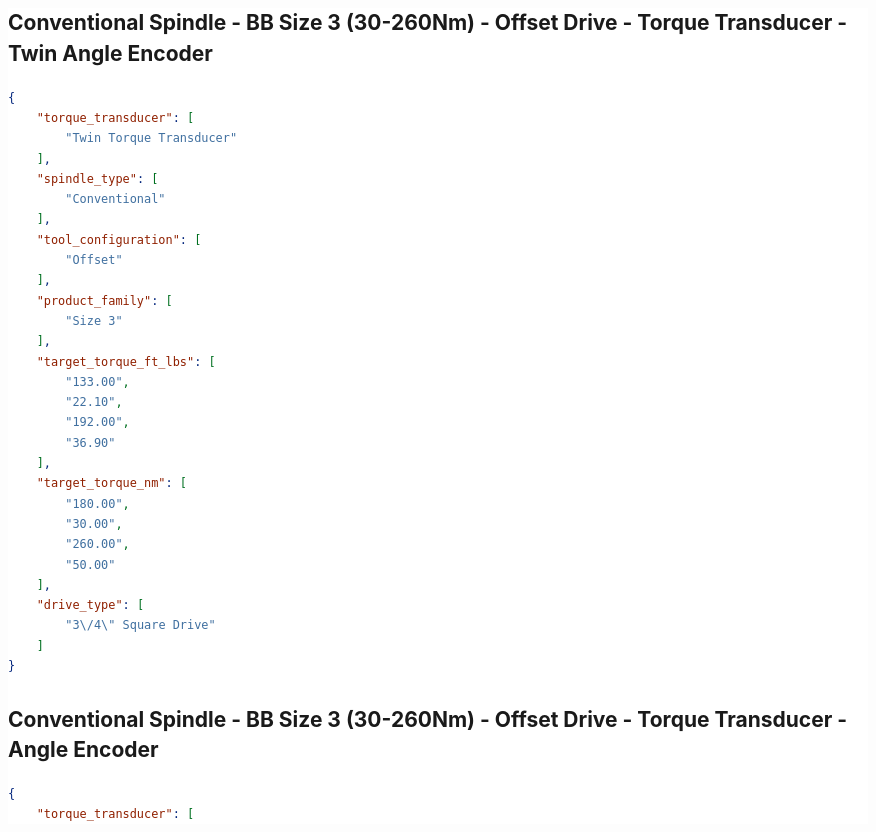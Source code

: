 ## Conventional Spindle - BB Size 3 (30-260Nm) - Offset Drive - Torque Transducer - Twin Angle Encoder
```json
{
    "torque_transducer": [
        "Twin Torque Transducer"
    ],
    "spindle_type": [
        "Conventional"
    ],
    "tool_configuration": [
        "Offset"
    ],
    "product_family": [
        "Size 3"
    ],
    "target_torque_ft_lbs": [
        "133.00",
        "22.10",
        "192.00",
        "36.90"
    ],
    "target_torque_nm": [
        "180.00",
        "30.00",
        "260.00",
        "50.00"
    ],
    "drive_type": [
        "3\/4\" Square Drive"
    ]
}
```
## Conventional Spindle - BB Size 3 (30-260Nm) - Offset Drive - Torque Transducer - Angle Encoder
```json
{
    "torque_transducer": [
